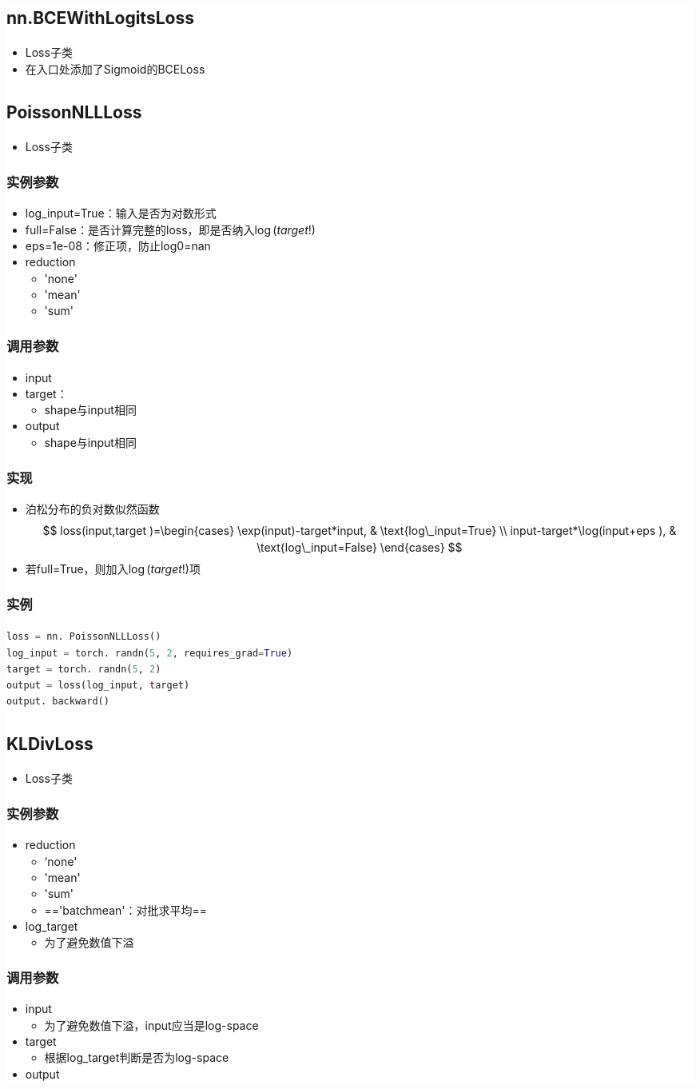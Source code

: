 
## nn.BCEWithLogitsLoss
- Loss子类
- 在入口处添加了Sigmoid的BCELoss



## PoissonNLLLoss
- Loss子类
### 实例参数
- log_input=True：输入是否为对数形式
- full=False：是否计算完整的loss，即是否纳入$\log(target!)$
- eps=1e-08：修正项，防止log0=nan
- reduction
	- 'none'
	- 'mean'
	- 'sum'

### 调用参数
- input
- target：
	- shape与input相同
- output
	- shape与input相同


### 实现
- 泊松分布的负对数似然函数
$$
loss(input,target )=\begin{cases}
\exp(input)-target*input,  &  \text{log\_input=True} \\
input-target*\log(input+eps ), & \text{log\_input=False}
\end{cases}
$$
- 若full=True，则加入$\log(target!)$项
### 实例
```python
loss = nn. PoissonNLLLoss()
log_input = torch. randn(5, 2, requires_grad=True)
target = torch. randn(5, 2)
output = loss(log_input, target)
output. backward()
```

## KLDivLoss
- Loss子类
### 实例参数
- reduction
	- ‘none'
	- 'mean'
	- 'sum'
	- =='batchmean'：对批求平均==
- log_target
	- 为了避免数值下溢
### 调用参数
- input
	- 为了避免数值下溢，input应当是log-space
- target
	- 根据log_target判断是否为log-space
- output